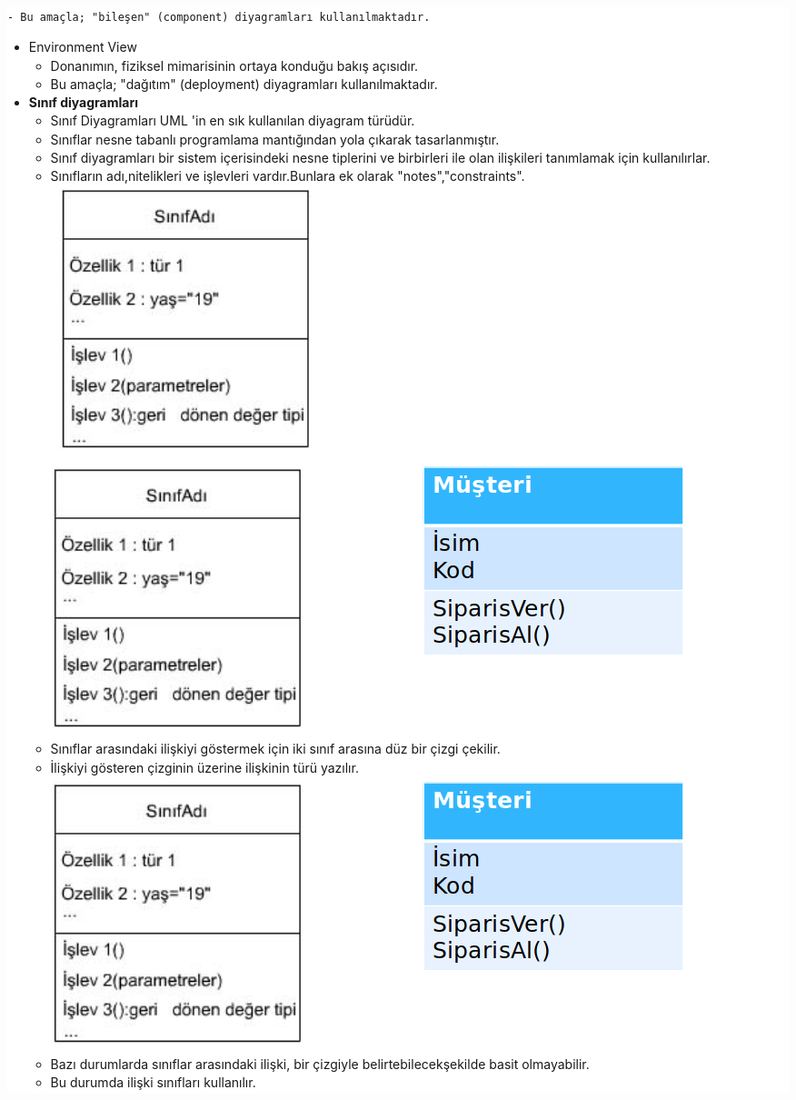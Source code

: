     - Bu amaçla; "bileşen" (component) diyagramları kullanılmaktadır.
- Environment View
    - Donanımın, fiziksel mimarisinin ortaya konduğu bakış açısıdır. 
    - Bu amaçla; "dağıtım" (deployment) diyagramları kullanılmaktadır. 
- **Sınıf diyagramları**
    - Sınıf Diyagramları UML 'in en sık kullanılan diyagram türüdür.
    - Sınıflar nesne tabanlı programlama mantığından yola çıkarak tasarlanmıştır.
    - Sınıf diyagramları bir sistem içerisindeki nesne tiplerini ve birbirleri ile olan ilişkileri tanımlamak için kullanılırlar.
    - Sınıfların adı,nitelikleri ve işlevleri vardır.Bunlara ek olarak "notes","constraints".
    ![siniflar](./img/siniflar.png)
    ![siniflar-1](./img/siniflar-1.png)
    - Sınıflar arasındaki ilişkiyi göstermek için iki sınıf arasına düz bir çizgi çekilir.
    - İlişkiyi gösteren çizginin üzerine ilişkinin türü yazılır.
    ![siniflar-2](./img/siniflar-1.png)
    - Bazı durumlarda sınıflar arasındaki ilişki, bir çizgiyle belirtebilecekşekilde basit olmayabilir.
    - Bu durumda ilişki sınıfları kullanılır.